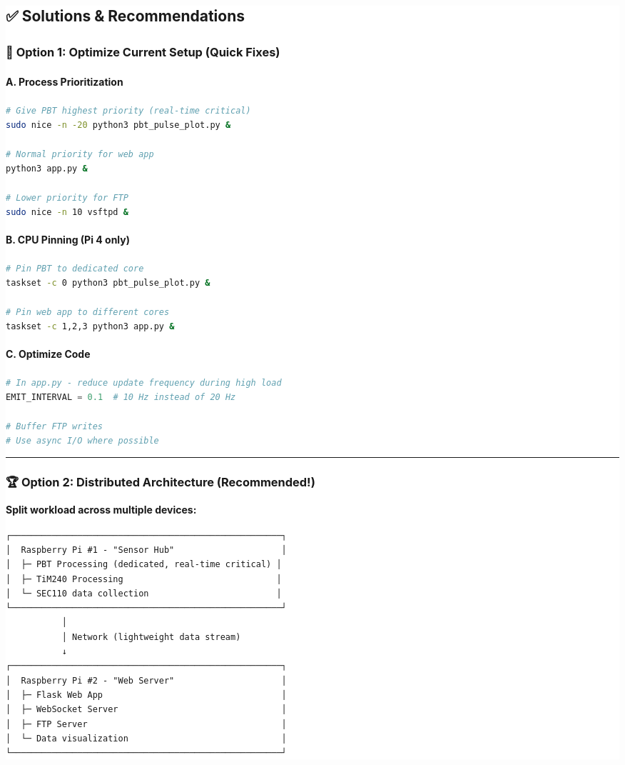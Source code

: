 
## ✅ Solutions & Recommendations

### 🎯 **Option 1: Optimize Current Setup** (Quick Fixes)

#### A. **Process Prioritization**
```bash
# Give PBT highest priority (real-time critical)
sudo nice -n -20 python3 pbt_pulse_plot.py &

# Normal priority for web app
python3 app.py &

# Lower priority for FTP
sudo nice -n 10 vsftpd &
```

#### B. **CPU Pinning** (Pi 4 only)
```bash
# Pin PBT to dedicated core
taskset -c 0 python3 pbt_pulse_plot.py &

# Pin web app to different cores
taskset -c 1,2,3 python3 app.py &
```

#### C. **Optimize Code**
```python
# In app.py - reduce update frequency during high load
EMIT_INTERVAL = 0.1  # 10 Hz instead of 20 Hz

# Buffer FTP writes
# Use async I/O where possible
```

---

### 🏆 **Option 2: Distributed Architecture** (Recommended!)

**Split workload across multiple devices:**

```
┌─────────────────────────────────────────────────────┐
│  Raspberry Pi #1 - "Sensor Hub"                     │
│  ├─ PBT Processing (dedicated, real-time critical) │
│  ├─ TiM240 Processing                              │
│  └─ SEC110 data collection                         │
└─────────────────────────────────────────────────────┘
           │
           │ Network (lightweight data stream)
           ↓
┌─────────────────────────────────────────────────────┐
│  Raspberry Pi #2 - "Web Server"                     │
│  ├─ Flask Web App                                   │
│  ├─ WebSocket Server                                │
│  ├─ FTP Server                                      │
│  └─ Data visualization                              │
└─────────────────────────────────────────────────────┘
```
